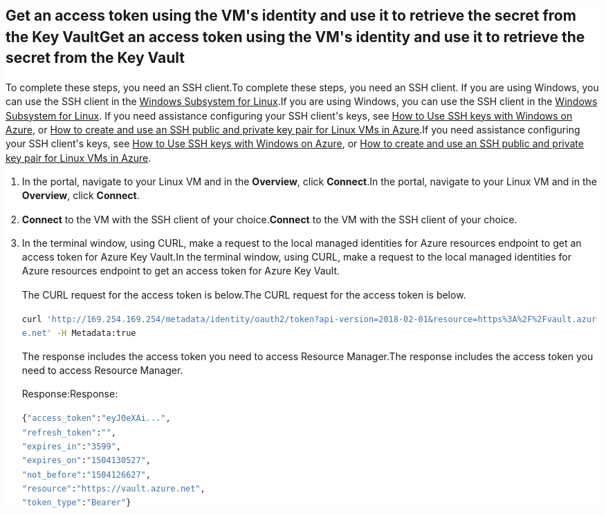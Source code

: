 ## <a name="get-an-access-token-using-the-vms-identity-and-use-it-to-retrieve-the-secret-from-the-key-vault"></a><span data-ttu-id="30915-137">Get an access token using the VM's identity and use it to retrieve the secret from the Key Vault</span><span class="sxs-lookup"><span data-stu-id="30915-137">Get an access token using the VM's identity and use it to retrieve the secret from the Key Vault</span></span>  

<span data-ttu-id="30915-138">To complete these steps, you need an SSH client.</span><span class="sxs-lookup"><span data-stu-id="30915-138">To complete these steps, you need an SSH client.</span></span>  <span data-ttu-id="30915-139">If you are using Windows, you can use the SSH client in the [Windows Subsystem for Linux](https://msdn.microsoft.com/commandline/wsl/about).</span><span class="sxs-lookup"><span data-stu-id="30915-139">If you are using Windows, you can use the SSH client in the [Windows Subsystem for Linux](https://msdn.microsoft.com/commandline/wsl/about).</span></span> <span data-ttu-id="30915-140">If you need assistance configuring your SSH client's keys, see [How to Use SSH keys with Windows on Azure](../../virtual-machines/linux/ssh-from-windows.md), or [How to create and use an SSH public and private key pair for Linux VMs in Azure](../../virtual-machines/linux/mac-create-ssh-keys.md).</span><span class="sxs-lookup"><span data-stu-id="30915-140">If you need assistance configuring your SSH client's keys, see [How to Use SSH keys with Windows on Azure](../../virtual-machines/linux/ssh-from-windows.md), or [How to create and use an SSH public and private key pair for Linux VMs in Azure](../../virtual-machines/linux/mac-create-ssh-keys.md).</span></span>
 
1. <span data-ttu-id="30915-141">In the portal, navigate to your Linux VM and in the **Overview**, click **Connect**.</span><span class="sxs-lookup"><span data-stu-id="30915-141">In the portal, navigate to your Linux VM and in the **Overview**, click **Connect**.</span></span> 
2. <span data-ttu-id="30915-142">**Connect** to the VM with the SSH client of your choice.</span><span class="sxs-lookup"><span data-stu-id="30915-142">**Connect** to the VM with the SSH client of your choice.</span></span> 
3. <span data-ttu-id="30915-143">In the terminal window, using CURL, make a request to the local managed identities for Azure resources endpoint to get an access token for Azure Key Vault.</span><span class="sxs-lookup"><span data-stu-id="30915-143">In the terminal window, using CURL, make a request to the local managed identities for Azure resources endpoint to get an access token for Azure Key Vault.</span></span>  
 
    <span data-ttu-id="30915-144">The CURL request for the access token is below.</span><span class="sxs-lookup"><span data-stu-id="30915-144">The CURL request for the access token is below.</span></span>  
    
    ```bash
    curl 'http://169.254.169.254/metadata/identity/oauth2/token?api-version=2018-02-01&resource=https%3A%2F%2Fvault.azure.net' -H Metadata:true  
    ```
    <span data-ttu-id="30915-145">The response includes the access token you need to access Resource Manager.</span><span class="sxs-lookup"><span data-stu-id="30915-145">The response includes the access token you need to access Resource Manager.</span></span> 
    
    <span data-ttu-id="30915-146">Response:</span><span class="sxs-lookup"><span data-stu-id="30915-146">Response:</span></span>  
    
    ```bash
    {"access_token":"eyJ0eXAi...",
    "refresh_token":"",
    "expires_in":"3599",
    "expires_on":"1504130527",
    "not_before":"1504126627",
    "resource":"https://vault.azure.net",
    "token_type":"Bearer"} 
    ```
    